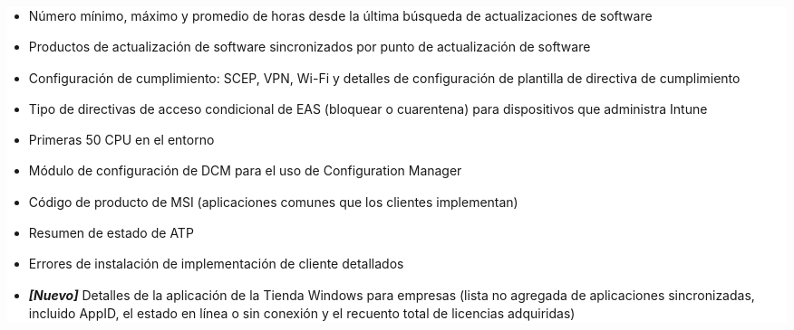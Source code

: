 -   Número mínimo, máximo y promedio de horas desde la última búsqueda de actualizaciones de software

-    Productos de actualización de software sincronizados por punto de actualización de software
-    Configuración de cumplimiento: SCEP, VPN, Wi-Fi y detalles de configuración de plantilla de directiva de cumplimiento

-    Tipo de directivas de acceso condicional de EAS (bloquear o cuarentena) para dispositivos que administra Intune

-   Primeras 50 CPU en el entorno

-   Módulo de configuración de DCM para el uso de Configuration Manager

-   Código de producto de MSI (aplicaciones comunes que los clientes implementan)

-   Resumen de estado de ATP

-   Errores de instalación de implementación de cliente detallados

- ***[Nuevo]*** Detalles de la aplicación de la Tienda Windows para empresas (lista no agregada de aplicaciones sincronizadas, incluido AppID, el estado en línea o sin conexión y el recuento total de licencias adquiridas)
